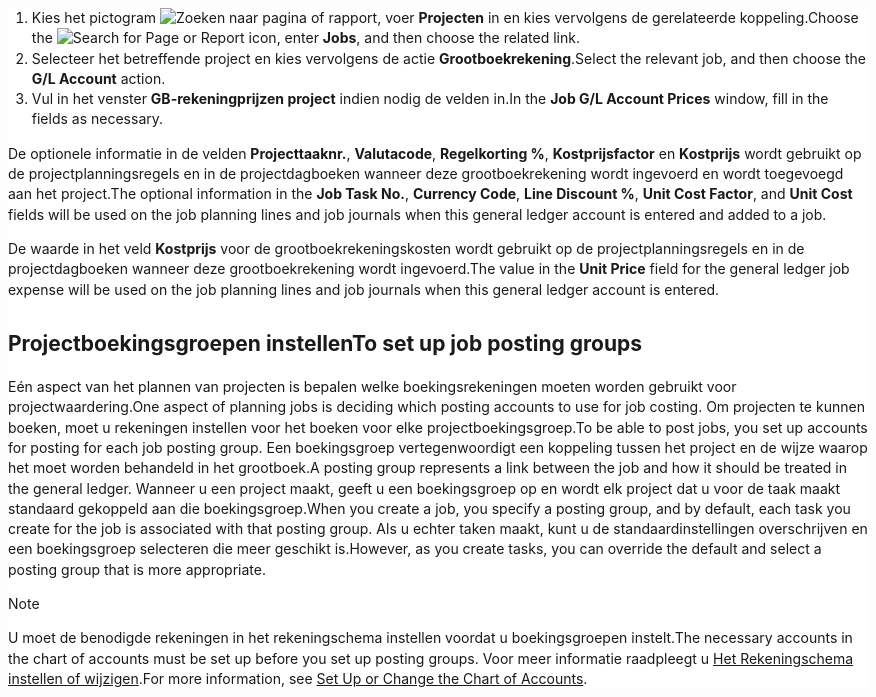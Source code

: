 1. <span data-ttu-id="fe858-148">Kies het pictogram ![Zoeken naar pagina of rapport](media/ui-search/search_small.png "pictogram Zoeken naar pagina of rapport"), voer **Projecten** in en kies vervolgens de gerelateerde koppeling.</span><span class="sxs-lookup"><span data-stu-id="fe858-148">Choose the ![Search for Page or Report](media/ui-search/search_small.png "Search for Page or Report icon") icon, enter **Jobs**, and then choose the related link.</span></span>  
2. <span data-ttu-id="fe858-149">Selecteer het betreffende project en kies vervolgens de actie **Grootboekrekening**.</span><span class="sxs-lookup"><span data-stu-id="fe858-149">Select the relevant job, and then choose the **G/L Account** action.</span></span>  
3. <span data-ttu-id="fe858-150">Vul in het venster **GB-rekeningprijzen project** indien nodig de velden in.</span><span class="sxs-lookup"><span data-stu-id="fe858-150">In the **Job G/L Account Prices** window, fill in the fields as necessary.</span></span>

<span data-ttu-id="fe858-151">De optionele informatie in de velden **Projecttaaknr.**, **Valutacode**, **Regelkorting %**, **Kostprijsfactor** en **Kostprijs** wordt gebruikt op de projectplanningsregels en in de projectdagboeken wanneer deze grootboekrekening wordt ingevoerd en wordt toegevoegd aan het project.</span><span class="sxs-lookup"><span data-stu-id="fe858-151">The optional information in the **Job Task No.**, **Currency Code**, **Line Discount %**, **Unit Cost Factor**, and **Unit Cost** fields will be used on the job planning lines and job journals when this general ledger account is entered and added to a job.</span></span>  

<span data-ttu-id="fe858-152">De waarde in het veld **Kostprijs** voor de grootboekrekeningskosten wordt gebruikt op de projectplanningsregels en in de projectdagboeken wanneer deze grootboekrekening wordt ingevoerd.</span><span class="sxs-lookup"><span data-stu-id="fe858-152">The value in the **Unit Price** field for the general ledger job expense will be used on the job planning lines and job journals when this general ledger account is entered.</span></span>

## <a name="to-set-up-job-posting-groups"></a><span data-ttu-id="fe858-153">Projectboekingsgroepen instellen</span><span class="sxs-lookup"><span data-stu-id="fe858-153">To set up job posting groups</span></span>
<span data-ttu-id="fe858-154">Eén aspect van het plannen van projecten is bepalen welke boekingsrekeningen moeten worden gebruikt voor projectwaardering.</span><span class="sxs-lookup"><span data-stu-id="fe858-154">One aspect of planning jobs is deciding which posting accounts to use for job costing.</span></span> <span data-ttu-id="fe858-155">Om projecten te kunnen boeken, moet u rekeningen instellen voor het boeken voor elke projectboekingsgroep.</span><span class="sxs-lookup"><span data-stu-id="fe858-155">To be able to post jobs, you set up accounts for posting for each job posting group.</span></span> <span data-ttu-id="fe858-156">Een boekingsgroep vertegenwoordigt een koppeling tussen het project en de wijze waarop het moet worden behandeld in het grootboek.</span><span class="sxs-lookup"><span data-stu-id="fe858-156">A posting group represents a link between the job and how it should be treated in the general ledger.</span></span> <span data-ttu-id="fe858-157">Wanneer u een project maakt, geeft u een boekingsgroep op en wordt elk project dat u voor de taak maakt standaard gekoppeld aan die boekingsgroep.</span><span class="sxs-lookup"><span data-stu-id="fe858-157">When you create a job, you specify a posting group, and by default, each task you create for the job is associated with that posting group.</span></span> <span data-ttu-id="fe858-158">Als u echter taken maakt, kunt u de standaardinstellingen overschrijven en een boekingsgroep selecteren die meer geschikt is.</span><span class="sxs-lookup"><span data-stu-id="fe858-158">However, as you create tasks, you can override the default and select a posting group that is more appropriate.</span></span>  

> [!NOTE]  
>   <span data-ttu-id="fe858-159">U moet de benodigde rekeningen in het rekeningschema instellen voordat u boekingsgroepen instelt.</span><span class="sxs-lookup"><span data-stu-id="fe858-159">The necessary accounts in the chart of accounts must be set up before you set up posting groups.</span></span> <span data-ttu-id="fe858-160">Voor meer informatie raadpleegt u [Het Rekeningschema instellen of wijzigen](finance-setup-chart-accounts.md).</span><span class="sxs-lookup"><span data-stu-id="fe858-160">For more information, see [Set Up or Change the Chart of Accounts](finance-setup-chart-accounts.md).</span></span>  
